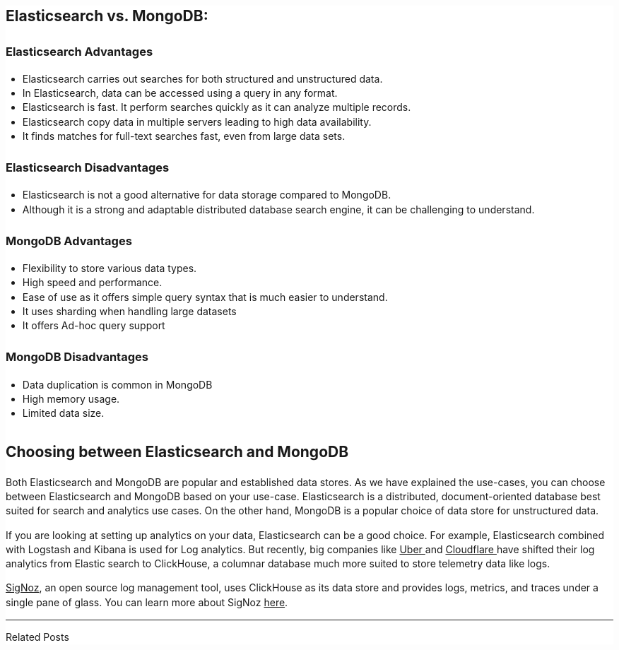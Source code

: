 ## Elasticsearch vs. MongoDB:

### Elasticsearch Advantages 

- Elasticsearch carries out searches for both structured and unstructured data.
- In Elasticsearch, data can be accessed using a query in any format.
- Elasticsearch is fast. It perform searches quickly as it can analyze multiple records.
- Elasticsearch copy data in multiple servers leading to high data availability.
- It finds matches for full-text searches fast, even from large data sets.

### Elasticsearch Disadvantages

- Elasticsearch is not a good alternative for data storage compared to MongoDB.
- Although it is a strong and adaptable distributed database search engine, it can be challenging to understand.

### MongoDB Advantages 

- Flexibility to store various data types.
- High speed and performance.
- Ease of use as it offers simple query syntax that is much easier to understand.
- It uses sharding when handling large datasets
- It offers Ad-hoc query support

### MongoDB Disadvantages

- Data duplication is common in MongoDB
- High memory usage.
- Limited data size.

## Choosing between Elasticsearch and MongoDB

 Both Elasticsearch and MongoDB are popular and established data stores. As we have explained the use-cases, you can choose between Elasticsearch and MongoDB based on your use-case. Elasticsearch is a distributed, document-oriented database best suited for search and analytics use cases. On the other hand, MongoDB is a popular choice of data store for unstructured data.

If you are looking at setting up analytics on your data, Elasticsearch can be a good choice. For example, Elasticsearch combined with Logstash and Kibana is used for Log analytics. But recently, big companies like <a href = "https://www.uber.com/en-IN/blog/logging/" rel="noopener noreferrer nofollow" target="_blank" > Uber   </a> and <a href = "https://blog.cloudflare.com/log-analytics-using-clickhouse/" rel="noopener noreferrer nofollow" target="_blank" > Cloudflare </a> have shifted their log analytics from Elastic search to ClickHouse, a columnar database much more suited to store telemetry data like logs.

[SigNoz](https://signoz.io/), an open source log management tool, uses ClickHouse as its data store and provides logs, metrics, and traces under a single pane of glass. You can learn more about SigNoz [here](https://signoz.io/blog/elk-alternative-open-source/).

---

Related Posts
